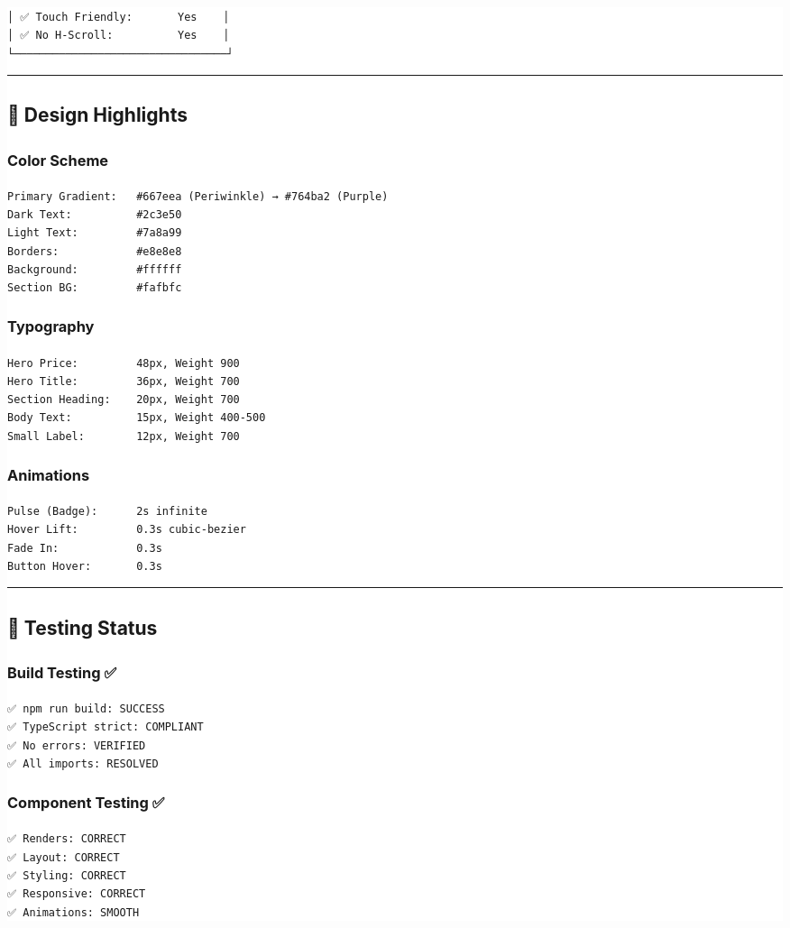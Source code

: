 ```
│ ✅ Touch Friendly:       Yes    │
│ ✅ No H-Scroll:          Yes    │
└─────────────────────────────────┘
```

---

## 🎨 Design Highlights

### Color Scheme
```
Primary Gradient:   #667eea (Periwinkle) → #764ba2 (Purple)
Dark Text:          #2c3e50
Light Text:         #7a8a99
Borders:            #e8e8e8
Background:         #ffffff
Section BG:         #fafbfc
```

### Typography
```
Hero Price:         48px, Weight 900
Hero Title:         36px, Weight 700
Section Heading:    20px, Weight 700
Body Text:          15px, Weight 400-500
Small Label:        12px, Weight 700
```

### Animations
```
Pulse (Badge):      2s infinite
Hover Lift:         0.3s cubic-bezier
Fade In:            0.3s
Button Hover:       0.3s
```

---

## 🧪 Testing Status

### Build Testing ✅
```
✅ npm run build: SUCCESS
✅ TypeScript strict: COMPLIANT
✅ No errors: VERIFIED
✅ All imports: RESOLVED
```

### Component Testing ✅
```
✅ Renders: CORRECT
✅ Layout: CORRECT
✅ Styling: CORRECT
✅ Responsive: CORRECT
✅ Animations: SMOOTH
```
